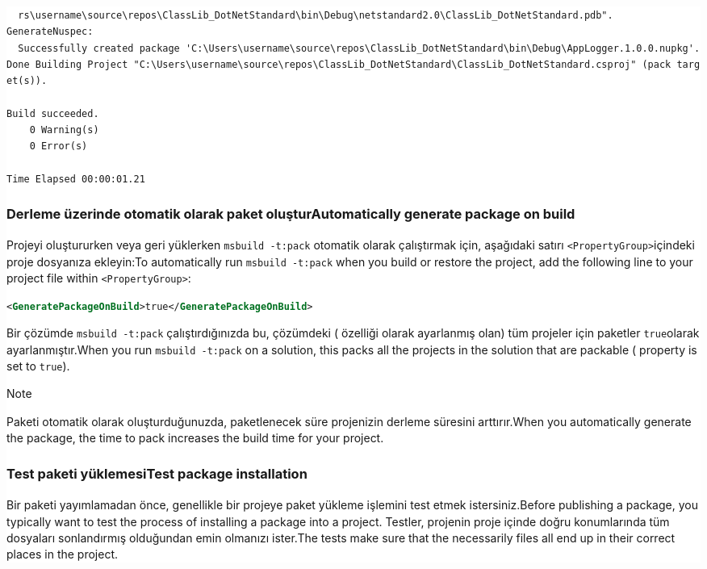 ```output
  rs\username\source\repos\ClassLib_DotNetStandard\bin\Debug\netstandard2.0\ClassLib_DotNetStandard.pdb".
GenerateNuspec:
  Successfully created package 'C:\Users\username\source\repos\ClassLib_DotNetStandard\bin\Debug\AppLogger.1.0.0.nupkg'.
Done Building Project "C:\Users\username\source\repos\ClassLib_DotNetStandard\ClassLib_DotNetStandard.csproj" (pack target(s)).

Build succeeded.
    0 Warning(s)
    0 Error(s)

Time Elapsed 00:00:01.21
```

### <a name="automatically-generate-package-on-build"></a><span data-ttu-id="8031c-150">Derleme üzerinde otomatik olarak paket oluştur</span><span class="sxs-lookup"><span data-stu-id="8031c-150">Automatically generate package on build</span></span>

<span data-ttu-id="8031c-151">Projeyi oluştururken veya geri yüklerken `msbuild -t:pack` otomatik olarak çalıştırmak için, aşağıdaki satırı `<PropertyGroup>`içindeki proje dosyanıza ekleyin:</span><span class="sxs-lookup"><span data-stu-id="8031c-151">To automatically run `msbuild -t:pack` when you build or restore the project, add the following line to your project file within `<PropertyGroup>`:</span></span>

```xml
<GeneratePackageOnBuild>true</GeneratePackageOnBuild>
```

<span data-ttu-id="8031c-152">Bir çözümde `msbuild -t:pack` çalıştırdığınızda bu, çözümdeki ([<IsPackable>](/dotnet/core/tools/csproj#nuget-metadata-properties) özelliği olarak ayarlanmış olan) tüm projeler için paketler `true`olarak ayarlanmıştır.</span><span class="sxs-lookup"><span data-stu-id="8031c-152">When you run `msbuild -t:pack` on a solution, this packs all the projects in the solution that are packable ([<IsPackable>](/dotnet/core/tools/csproj#nuget-metadata-properties) property is set to `true`).</span></span>

> [!NOTE]
> <span data-ttu-id="8031c-153">Paketi otomatik olarak oluşturduğunuzda, paketlenecek süre projenizin derleme süresini arttırır.</span><span class="sxs-lookup"><span data-stu-id="8031c-153">When you automatically generate the package, the time to pack increases the build time for your project.</span></span>

### <a name="test-package-installation"></a><span data-ttu-id="8031c-154">Test paketi yüklemesi</span><span class="sxs-lookup"><span data-stu-id="8031c-154">Test package installation</span></span>

<span data-ttu-id="8031c-155">Bir paketi yayımlamadan önce, genellikle bir projeye paket yükleme işlemini test etmek istersiniz.</span><span class="sxs-lookup"><span data-stu-id="8031c-155">Before publishing a package, you typically want to test the process of installing a package into a project.</span></span> <span data-ttu-id="8031c-156">Testler, projenin proje içinde doğru konumlarında tüm dosyaları sonlandırmış olduğundan emin olmanızı ister.</span><span class="sxs-lookup"><span data-stu-id="8031c-156">The tests make sure that the necessarily files all end up in their correct places in the project.</span></span>

